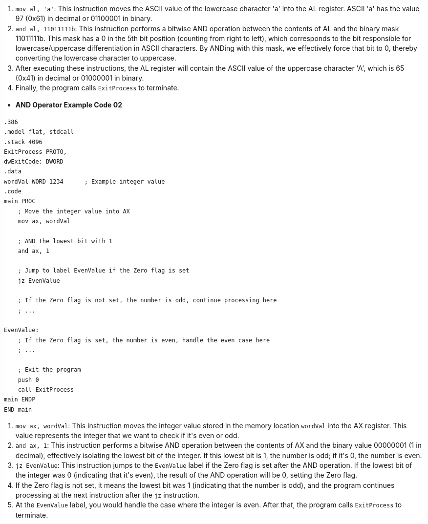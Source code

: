 ```assembly

```

1. `mov al, 'a'`: This instruction moves the ASCII value of the lowercase character 'a' into the AL register. ASCII 'a' has the value 97 (0x61) in decimal or 01100001 in binary.
2. `and al, 11011111b`: This instruction performs a bitwise AND operation between the contents of AL and the binary mask 11011111b. This mask has a 0 in the 5th bit position (counting from right to left), which corresponds to the bit responsible for lowercase/uppercase differentiation in ASCII characters. By ANDing with this mask, we effectively force that bit to 0, thereby converting the lowercase character to uppercase.
3. After executing these instructions, the AL register will contain the ASCII value of the uppercase character 'A', which is 65 (0x41) in decimal or 01000001 in binary.
4. Finally, the program calls `ExitProcess` to terminate.

* **AND Operator Example Code 02**

```assembly
.386
.model flat, stdcall
.stack 4096
ExitProcess PROTO,
dwExitCode: DWORD
.data
wordVal WORD 1234      ; Example integer value
.code
main PROC
    ; Move the integer value into AX
    mov ax, wordVal

    ; AND the lowest bit with 1
    and ax, 1

    ; Jump to label EvenValue if the Zero flag is set
    jz EvenValue

    ; If the Zero flag is not set, the number is odd, continue processing here
    ; ...

EvenValue:
    ; If the Zero flag is set, the number is even, handle the even case here
    ; ...

    ; Exit the program
    push 0
    call ExitProcess
main ENDP
END main

```

1. `mov ax, wordVal`: This instruction moves the integer value stored in the memory location `wordVal` into the AX register. This value represents the integer that we want to check if it's even or odd.
2. `and ax, 1`: This instruction performs a bitwise AND operation between the contents of AX and the binary value 00000001 (1 in decimal), effectively isolating the lowest bit of the integer. If this lowest bit is 1, the number is odd; if it's 0, the number is even.
3. `jz EvenValue`: This instruction jumps to the `EvenValue` label if the Zero flag is set after the AND operation. If the lowest bit of the integer was 0 (indicating that it's even), the result of the AND operation will be 0, setting the Zero flag.
4. If the Zero flag is not set, it means the lowest bit was 1 (indicating that the number is odd), and the program continues processing at the next instruction after the `jz` instruction.
5. At the `EvenValue` label, you would handle the case where the integer is even. After that, the program calls `ExitProcess` to terminate.
